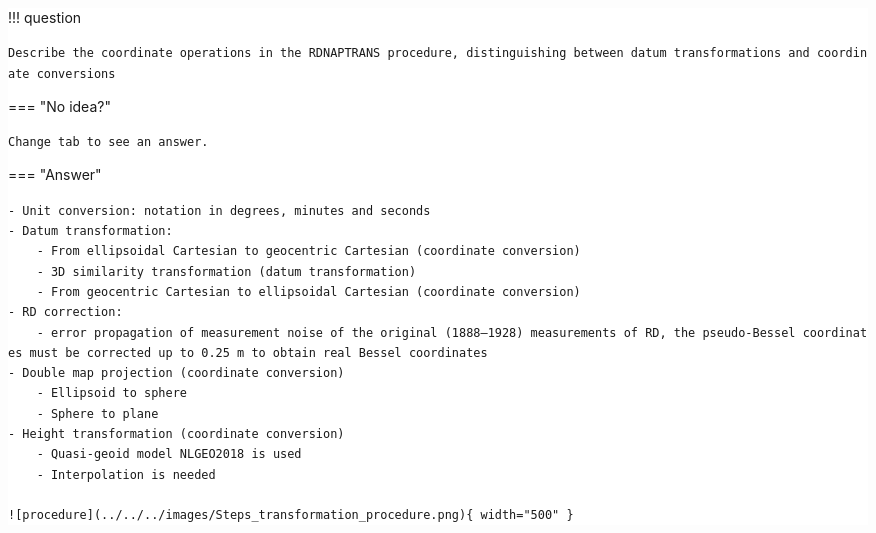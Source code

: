 

!!! question

    Describe the coordinate operations in the RDNAPTRANS procedure, distinguishing between datum transformations and coordinate conversions

=== "No idea?"

    Change tab to see an answer.

=== "Answer"

    - Unit conversion: notation in degrees, minutes and seconds
    - Datum transformation:
        - From ellipsoidal Cartesian to geocentric Cartesian (coordinate conversion)
        - 3D similarity transformation (datum transformation)
        - From geocentric Cartesian to ellipsoidal Cartesian (coordinate conversion)
    - RD correction: 
        - error propagation of measurement noise of the original (1888–1928) measurements of RD, the pseudo-Bessel coordinates must be corrected up to 0.25 m to obtain real Bessel coordinates
    - Double map projection (coordinate conversion)
        - Ellipsoid to sphere
        - Sphere to plane
    - Height transformation (coordinate conversion)
        - Quasi-geoid model NLGEO2018 is used
        - Interpolation is needed

    ![procedure](../../../images/Steps_transformation_procedure.png){ width="500" }
